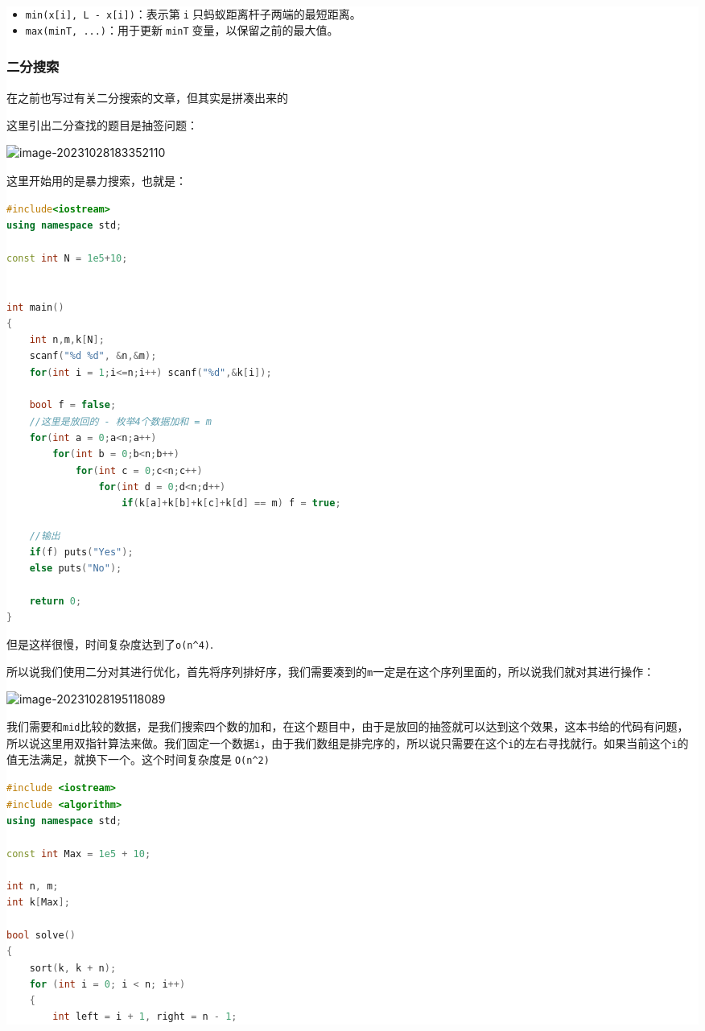 - `min(x[i], L - x[i])`：表示第 `i` 只蚂蚁距离杆子两端的最短距离。
- `max(minT, ...)`：用于更新 `minT` 变量，以保留之前的最大值。

### 二分搜索

在之前也写过有关二分搜索的文章，但其实是拼凑出来的

这里引出二分查找的题目是抽签问题：

![image-20231028183352110](image-20231028183352110.png)

这里开始用的是暴力搜索，也就是：

```c++
#include<iostream>
using namespace std;

const int N = 1e5+10;


int main()
{
    int n,m,k[N];
    scanf("%d %d", &n,&m);
    for(int i = 1;i<=n;i++) scanf("%d",&k[i]);
    
    bool f = false;
    //这里是放回的 - 枚举4个数据加和 = m
    for(int a = 0;a<n;a++)
        for(int b = 0;b<n;b++)
            for(int c = 0;c<n;c++)
                for(int d = 0;d<n;d++)
                    if(k[a]+k[b]+k[c]+k[d] == m) f = true;
    
    //输出
    if(f) puts("Yes");
    else puts("No");
    
    return 0;    
}
```

但是这样很慢，时间复杂度达到了`o(n^4)`.

所以说我们使用二分对其进行优化，首先将序列排好序，我们需要凑到的`m`一定是在这个序列里面的，所以说我们就对其进行操作：

![image-20231028195118089](image-20231028195118089.png)

我们需要和`mid`比较的数据，是我们搜索四个数的加和，在这个题目中，由于是放回的抽签就可以达到这个效果，这本书给的代码有问题，所以说这里用双指针算法来做。我们固定一个数据`i`，由于我们数组是排完序的，所以说只需要在这个`i`的左右寻找就行。如果当前这个`i`的值无法满足，就换下一个。这个时间复杂度是 `O(n^2)`

```c++
#include <iostream>
#include <algorithm>
using namespace std;

const int Max = 1e5 + 10;

int n, m;
int k[Max];

bool solve()
{
    sort(k, k + n);
    for (int i = 0; i < n; i++)
    {
        int left = i + 1, right = n - 1;
```